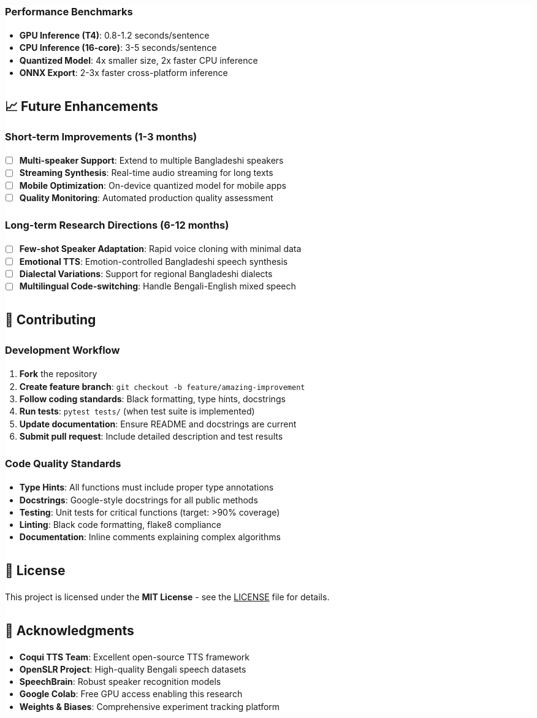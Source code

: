### Performance Benchmarks
- **GPU Inference (T4)**: 0.8-1.2 seconds/sentence
- **CPU Inference (16-core)**: 3-5 seconds/sentence  
- **Quantized Model**: 4x smaller size, 2x faster CPU inference
- **ONNX Export**: 2-3x faster cross-platform inference

## 📈 Future Enhancements

### Short-term Improvements (1-3 months)
- [ ] **Multi-speaker Support**: Extend to multiple Bangladeshi speakers
- [ ] **Streaming Synthesis**: Real-time audio streaming for long texts
- [ ] **Mobile Optimization**: On-device quantized model for mobile apps
- [ ] **Quality Monitoring**: Automated production quality assessment

### Long-term Research Directions (6-12 months)
- [ ] **Few-shot Speaker Adaptation**: Rapid voice cloning with minimal data
- [ ] **Emotional TTS**: Emotion-controlled Bangladeshi speech synthesis
- [ ] **Dialectal Variations**: Support for regional Bangladeshi dialects
- [ ] **Multilingual Code-switching**: Handle Bengali-English mixed speech

## 🤝 Contributing

### Development Workflow
1. **Fork** the repository
2. **Create feature branch**: `git checkout -b feature/amazing-improvement`
3. **Follow coding standards**: Black formatting, type hints, docstrings
4. **Run tests**: `pytest tests/` (when test suite is implemented)
5. **Update documentation**: Ensure README and docstrings are current
6. **Submit pull request**: Include detailed description and test results

### Code Quality Standards
- **Type Hints**: All functions must include proper type annotations
- **Docstrings**: Google-style docstrings for all public methods
- **Testing**: Unit tests for critical functions (target: >90% coverage)
- **Linting**: Black code formatting, flake8 compliance
- **Documentation**: Inline comments explaining complex algorithms

## 📄 License

This project is licensed under the **MIT License** - see the [LICENSE](LICENSE) file for details.

## 🙏 Acknowledgments

- **Coqui TTS Team**: Excellent open-source TTS framework
- **OpenSLR Project**: High-quality Bengali speech datasets  
- **SpeechBrain**: Robust speaker recognition models
- **Google Colab**: Free GPU access enabling this research
- **Weights & Biases**: Comprehensive experiment tracking platform
